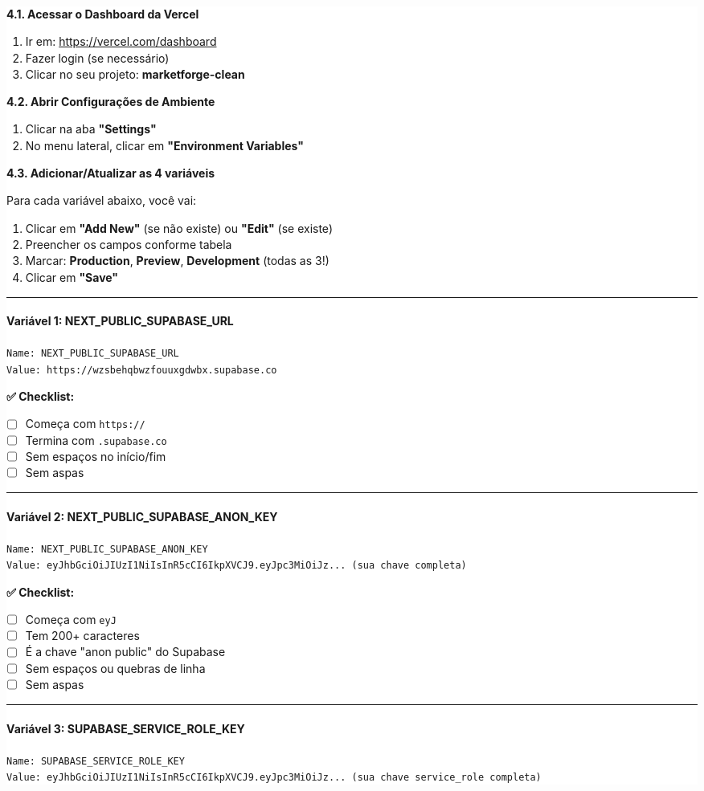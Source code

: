 **4.1. Acessar o Dashboard da Vercel**

1. Ir em: https://vercel.com/dashboard
2. Fazer login (se necessário)
3. Clicar no seu projeto: **marketforge-clean**

**4.2. Abrir Configurações de Ambiente**

1. Clicar na aba **"Settings"**
2. No menu lateral, clicar em **"Environment Variables"**

**4.3. Adicionar/Atualizar as 4 variáveis**

Para cada variável abaixo, você vai:
1. Clicar em **"Add New"** (se não existe) ou **"Edit"** (se existe)
2. Preencher os campos conforme tabela
3. Marcar: **Production**, **Preview**, **Development** (todas as 3!)
4. Clicar em **"Save"**

---

#### Variável 1: NEXT_PUBLIC_SUPABASE_URL

```
Name: NEXT_PUBLIC_SUPABASE_URL
Value: https://wzsbehqbwzfouuxgdwbx.supabase.co
```

**✅ Checklist:**
- [ ] Começa com `https://`
- [ ] Termina com `.supabase.co`
- [ ] Sem espaços no início/fim
- [ ] Sem aspas

---

#### Variável 2: NEXT_PUBLIC_SUPABASE_ANON_KEY

```
Name: NEXT_PUBLIC_SUPABASE_ANON_KEY
Value: eyJhbGciOiJIUzI1NiIsInR5cCI6IkpXVCJ9.eyJpc3MiOiJz... (sua chave completa)
```

**✅ Checklist:**
- [ ] Começa com `eyJ`
- [ ] Tem 200+ caracteres
- [ ] É a chave "anon public" do Supabase
- [ ] Sem espaços ou quebras de linha
- [ ] Sem aspas

---

#### Variável 3: SUPABASE_SERVICE_ROLE_KEY

```
Name: SUPABASE_SERVICE_ROLE_KEY
Value: eyJhbGciOiJIUzI1NiIsInR5cCI6IkpXVCJ9.eyJpc3MiOiJz... (sua chave service_role completa)
```
